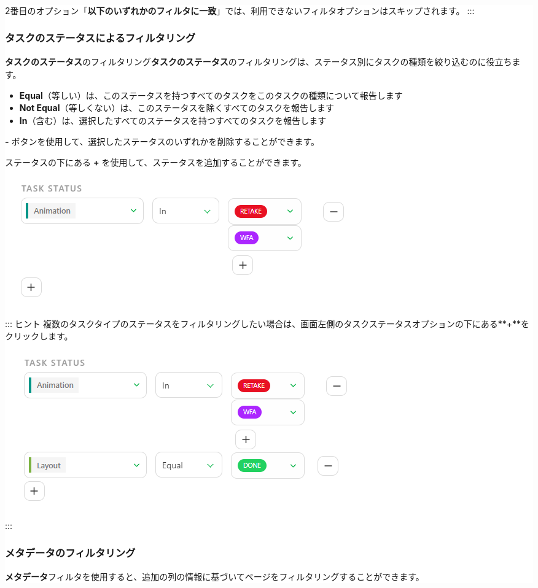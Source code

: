 2番目のオプション「**以下のいずれかのフィルタに一致**」では、利用できないフィルタオプションはスキップされます。
:::


### タスクのステータスによるフィルタリング


**タスクのステータス**のフィルタリング**タスクのステータス**のフィルタリングは、ステータス別にタスクの種類を絞り込むのに役立ちます。

- **Equal**（等しい）は、このステータスを持つすべてのタスクをこのタスクの種類について報告します
- **Not Equal**（等しくない）は、このステータスを除くすべてのタスクを報告します
- **In**（含む）は、選択したすべてのステータスを持つすべてのタスクを報告します


**-** ボタンを使用して、選択したステータスのいずれかを削除することができます。

ステータスの下にある **+** を使用して、ステータスを追加することができます。

![フィルタの作成例 01](../img/getting-started/filter_builder_double_status.png)


::: ヒント
複数のタスクタイプのステータスをフィルタリングしたい場合は、画面左側のタスクステータスオプションの下にある**+**をクリックします。

![フィルタリングの例 01](../img/getting-started/filter_builder_double_status01.png)

:::

### メタデータのフィルタリング

**メタデータ**フィルタを使用すると、追加の列の情報に基づいてページをフィルタリングすることができます。

